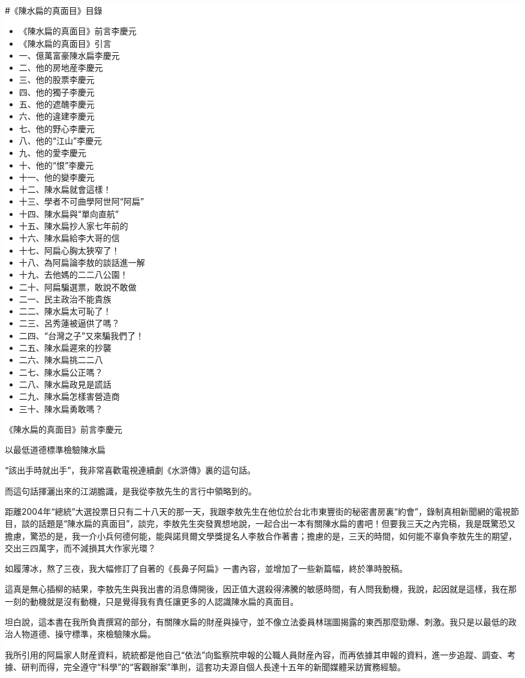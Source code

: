 #《陳水扁的真面目》目錄

* 《陳水扁的真面目》前言李慶元
* 《陳水扁的真面目》引言
* 一、億萬富豪陳水扁李慶元
* 二、他的房地産李慶元
* 三、他的股票李慶元
* 四、他的獨子李慶元
* 五、他的遮醜李慶元
* 六、他的違建李慶元
* 七、他的野心李慶元
* 八、他的“江山”李慶元
* 九、他的愛李慶元
* 十、他的“恨”李慶元
* 十一、他的變李慶元
* 十二、陳水扁就會這樣！
* 十三、學者不可曲學阿世阿“阿扁”
* 十四、陳水扁與“單向直航”
* 十五、陳水扁抄人家七年前的
* 十六、陳水扁給李大哥的信
* 十七、阿扁心胸太狹窄了！
* 十八、為阿扁論李敖的談話進一解
* 十九、去他媽的二二八公園！
* 二十、阿扁騙選票，敢說不敢做
* 二一、民主政治不能貴族
* 二二、陳水扁太可恥了！
* 二三、呂秀蓮被逼供了嗎？
* 二四、“台灣之子”又來騙我們了！
* 二五、陳水扁遲來的抄襲
* 二六、陳水扁挑二二八
* 二七、陳水扁公正嗎？
* 二八、陳水扁政見是謊話
* 二九、陳水扁怎樣害營造商
* 三十、陳水扁勇敢嗎？



《陳水扁的真面目》前言李慶元

以最低道德標準檢驗陳水扁

“該出手時就出手”，我非常喜歡電視連續劇《水滸傳》裏的這句話。

而這句話揮灑出來的江湖膽識，是我從李敖先生的言行中領略到的。

距離2004年“總統”大選投票日只有二十八天的那一天，我跟李敖先生在他位於台北市東豐街的秘密書房裏“約會”，錄制真相新聞網的電視節目，談的話題是“陳水扁的真面目”，談完，李敖先生突發異想地說，一起合出一本有關陳水扁的書吧！但要我三天之內完稿，我是既驚恐又擔慮，驚恐的是，我一介小兵何德何能，能與諾貝爾文學獎提名人李敖合作著書；擔慮的是，三天的時間，如何能不辜負李敖先生的期望，交出三四萬字，而不減損其大作家光環？

如履薄冰，熬了三夜，我大幅修訂了自著的《長鼻子阿扁》一書內容，並增加了一些新篇幅，終於準時脫稿。

這真是無心插柳的結果，李敖先生與我出書的消息傳開後，因正值大選殺得沸騰的敏感時間，有人問我動機，我說，起因就是這樣，我在那一刻的動機就是沒有動機，只是覺得我有責任讓更多的人認識陳水扁的真面目。

坦白說，這本書在我所負責撰寫的部分，有關陳水扁的財産與操守，並不像立法委員林瑞圖揭露的東西那麼勁爆、刺激。我只是以最低的政治人物道德、操守標準，來檢驗陳水扁。

我所引用的阿扁家人財産資料，統統都是他自己“依法”向監察院申報的公職人員財産內容，而再依據其申報的資料，進一步追蹤、調查、考據、研判而得，完全遵守“科學”的“客觀辦案”準則，這套功夫源自個人長達十五年的新聞媒體采訪實務經驗。
